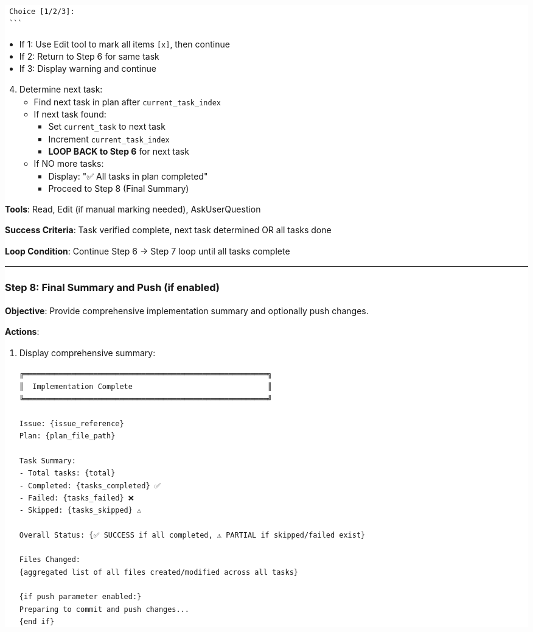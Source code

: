     Choice [1/2/3]:
     ```
   - If 1: Use Edit tool to mark all items `[x]`, then continue
   - If 2: Return to Step 6 for same task
   - If 3: Display warning and continue

4. Determine next task:
   - Find next task in plan after `current_task_index`
   - If next task found:
     - Set `current_task` to next task
     - Increment `current_task_index`
     - **LOOP BACK to Step 6** for next task
   - If NO more tasks:
     - Display: "✅ All tasks in plan completed"
     - Proceed to Step 8 (Final Summary)

**Tools**: Read, Edit (if manual marking needed), AskUserQuestion

**Success Criteria**: Task verified complete, next task determined OR all tasks done

**Loop Condition**: Continue Step 6 → Step 7 loop until all tasks complete

---

### Step 8: Final Summary and Push (if enabled)

**Objective**: Provide comprehensive implementation summary and optionally push changes.

**Actions**:

1. Display comprehensive summary:
   ```
   ╔════════════════════════════════════════════════════════╗
   ║  Implementation Complete                               ║
   ╚════════════════════════════════════════════════════════╝

   Issue: {issue_reference}
   Plan: {plan_file_path}

   Task Summary:
   - Total tasks: {total}
   - Completed: {tasks_completed} ✅
   - Failed: {tasks_failed} ❌
   - Skipped: {tasks_skipped} ⚠️

   Overall Status: {✅ SUCCESS if all completed, ⚠️ PARTIAL if skipped/failed exist}

   Files Changed:
   {aggregated list of all files created/modified across all tasks}

   {if push parameter enabled:}
   Preparing to commit and push changes...
   {end if}
   ```
